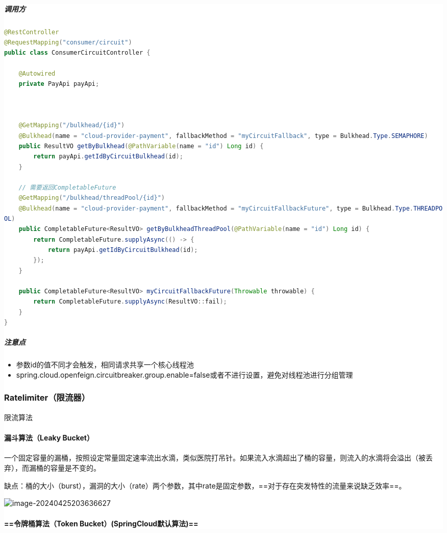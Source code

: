 ##### 调用方

```java
@RestController
@RequestMapping("consumer/circuit")
public class ConsumerCircuitController {

    @Autowired
    private PayApi payApi;



    @GetMapping("/bulkhead/{id}")
    @Bulkhead(name = "cloud-provider-payment", fallbackMethod = "myCircuitFallback", type = Bulkhead.Type.SEMAPHORE)
    public ResultVO getByBulkhead(@PathVariable(name = "id") Long id) {
        return payApi.getIdByCircuitBulkhead(id);
    }

    // 需要返回CompletableFuture
    @GetMapping("/bulkhead/threadPool/{id}")
    @Bulkhead(name = "cloud-provider-payment", fallbackMethod = "myCircuitFallbackFuture", type = Bulkhead.Type.THREADPOOL)
    public CompletableFuture<ResultVO> getByBulkheadThreadPool(@PathVariable(name = "id") Long id) {
        return CompletableFuture.supplyAsync(() -> {
            return payApi.getIdByCircuitBulkhead(id);
        });
    }

    public CompletableFuture<ResultVO> myCircuitFallbackFuture(Throwable throwable) {
        return CompletableFuture.supplyAsync(ResultVO::fail);
    }
}
```

##### 注意点

- 参数id的值不同才会触发，相同请求共享一个核心线程池
-  spring.cloud.openfeign.circuitbreaker.group.enable=false或者不进行设置，避免对线程池进行分组管理  

### Ratelimiter（限流器）

限流算法

#### 漏斗算法（Leaky Bucket）

一个固定容量的漏桶，按照设定常量固定速率流出水滴，类似医院打吊针。如果流入水滴超出了桶的容量，则流入的水滴将会溢出（被丢弃），而漏桶的容量是不变的。

缺点：桶的大小（burst），漏洞的大小（rate）两个参数，其中rate是固定参数，==对于存在突发特性的流量来说缺乏效率==。

![image-20240425203636627](https://gitee.com/cnuto/images/raw/master/image/image-20240425203636627.png)

#### ==令牌桶算法（Token Bucket）(SpringCloud默认算法)==
